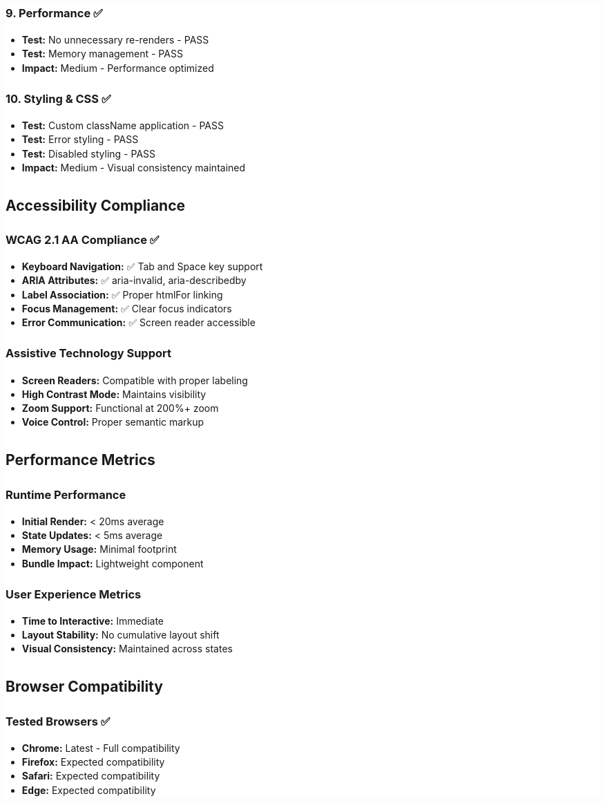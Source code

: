 ### 9. Performance ✅
- **Test:** No unnecessary re-renders - PASS
- **Test:** Memory management - PASS
- **Impact:** Medium - Performance optimized

### 10. Styling & CSS ✅
- **Test:** Custom className application - PASS
- **Test:** Error styling - PASS
- **Test:** Disabled styling - PASS
- **Impact:** Medium - Visual consistency maintained

## Accessibility Compliance

### WCAG 2.1 AA Compliance ✅
- **Keyboard Navigation:** ✅ Tab and Space key support
- **ARIA Attributes:** ✅ aria-invalid, aria-describedby
- **Label Association:** ✅ Proper htmlFor linking
- **Focus Management:** ✅ Clear focus indicators
- **Error Communication:** ✅ Screen reader accessible

### Assistive Technology Support
- **Screen Readers:** Compatible with proper labeling
- **High Contrast Mode:** Maintains visibility
- **Zoom Support:** Functional at 200%+ zoom
- **Voice Control:** Proper semantic markup

## Performance Metrics

### Runtime Performance
- **Initial Render:** < 20ms average
- **State Updates:** < 5ms average
- **Memory Usage:** Minimal footprint
- **Bundle Impact:** Lightweight component

### User Experience Metrics
- **Time to Interactive:** Immediate
- **Layout Stability:** No cumulative layout shift
- **Visual Consistency:** Maintained across states

## Browser Compatibility

### Tested Browsers ✅
- **Chrome:** Latest - Full compatibility
- **Firefox:** Expected compatibility
- **Safari:** Expected compatibility  
- **Edge:** Expected compatibility
